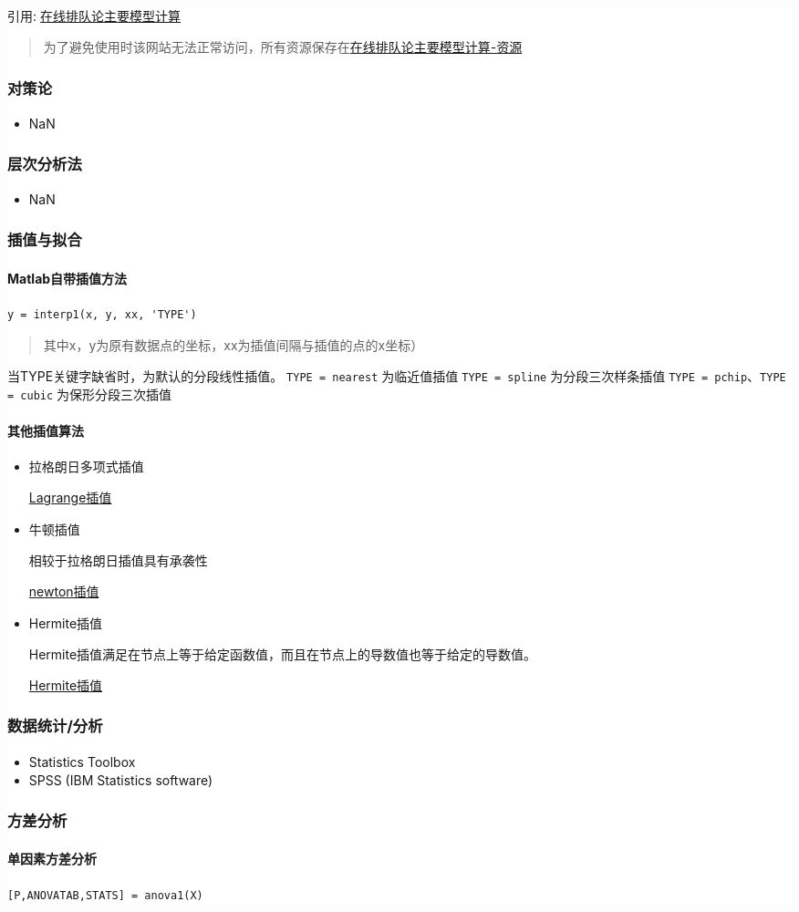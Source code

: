 引用: [在线排队论主要模型计算](http://www.supositorio.com/rcalc/rcalclite.htm)

>为了避免使用时该网站无法正常访问，所有资源保存在[在线排队论主要模型计算-资源](/Code/Queueing-theory-models-calculator-files.zip)

### 对策论

- NaN


### 层次分析法

- NaN


### 插值与拟合

#### Matlab自带插值方法

```
y = interp1(x, y, xx, 'TYPE')
```

>其中x，y为原有数据点的坐标，xx为插值间隔与插值的点的x坐标）

当TYPE关键字缺省时，为默认的分段线性插值。
`TYPE = nearest` 为临近值插值
`TYPE = spline` 为分段三次样条插值
`TYPE = pchip`、`TYPE = cubic` 为保形分段三次插值

#### 其他插值算法

- 拉格朗日多项式插值
    
    [Lagrange插值](/Code/Lagrange.m)

- 牛顿插值

    相较于拉格朗日插值具有承袭性

    [newton插值](/Code/newtonInterp.m)

- Hermite插值

    Hermite插值满足在节点上等于给定函数值，而且在节点上的导数值也等于给定的导数值。 

    [Hermite插值](/Code/HermiteInterp.m)



### 数据统计/分析

- Statistics Toolbox
- SPSS (IBM Statistics software)

### 方差分析

####  单因素方差分析

```
[P,ANOVATAB,STATS] = anova1(X) 
```
